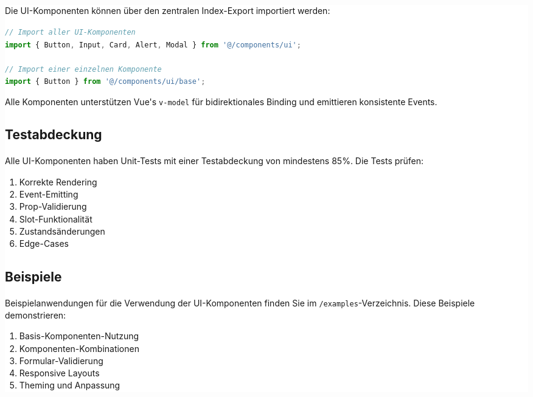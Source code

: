 Die UI-Komponenten können über den zentralen Index-Export importiert werden:

```typescript
// Import aller UI-Komponenten
import { Button, Input, Card, Alert, Modal } from '@/components/ui';

// Import einer einzelnen Komponente
import { Button } from '@/components/ui/base';
```

Alle Komponenten unterstützen Vue's `v-model` für bidirektionales Binding und emittieren konsistente Events.

## Testabdeckung

Alle UI-Komponenten haben Unit-Tests mit einer Testabdeckung von mindestens 85%. Die Tests prüfen:

1. Korrekte Rendering
2. Event-Emitting
3. Prop-Validierung
4. Slot-Funktionalität
5. Zustandsänderungen
6. Edge-Cases

## Beispiele

Beispielanwendungen für die Verwendung der UI-Komponenten finden Sie im `/examples`-Verzeichnis. Diese Beispiele demonstrieren:

1. Basis-Komponenten-Nutzung
2. Komponenten-Kombinationen
3. Formular-Validierung
4. Responsive Layouts
5. Theming und Anpassung